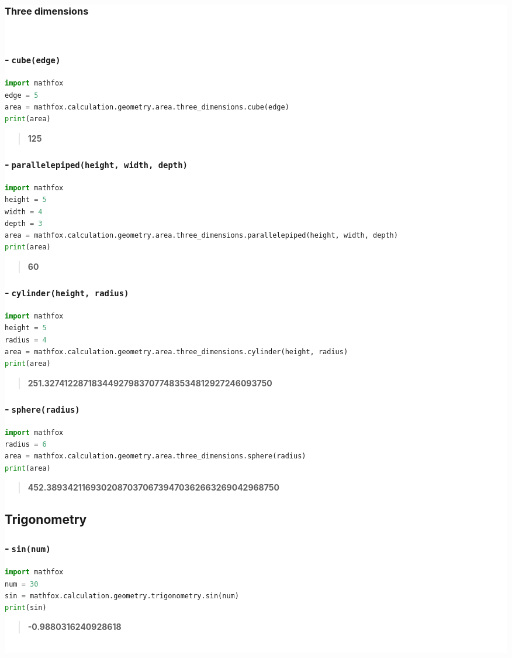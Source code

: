 ### Three dimensions

<br>

### - `cube(edge)`
```python
import mathfox
edge = 5
area = mathfox.calculation.geometry.area.three_dimensions.cube(edge)
print(area)
```
> **125**

### - `parallelepiped(height, width, depth)`
```python
import mathfox
height = 5
width = 4
depth = 3
area = mathfox.calculation.geometry.area.three_dimensions.parallelepiped(height, width, depth)
print(area)
```
> **60**

### - `cylinder(height, radius)`
```python
import mathfox
height = 5
radius = 4
area = mathfox.calculation.geometry.area.three_dimensions.cylinder(height, radius)
print(area)
```
> **251.327412287183449279837077483534812927246093750**

### - `sphere(radius)`
```python
import mathfox
radius = 6
area = mathfox.calculation.geometry.area.three_dimensions.sphere(radius)
print(area)
```
> **452.389342116930208703706739470362663269042968750**

## Trigonometry

### - `sin(num)`
```python
import mathfox
num = 30
sin = mathfox.calculation.geometry.trigonometry.sin(num)
print(sin)
```
> **-0.9880316240928618**
<br>
